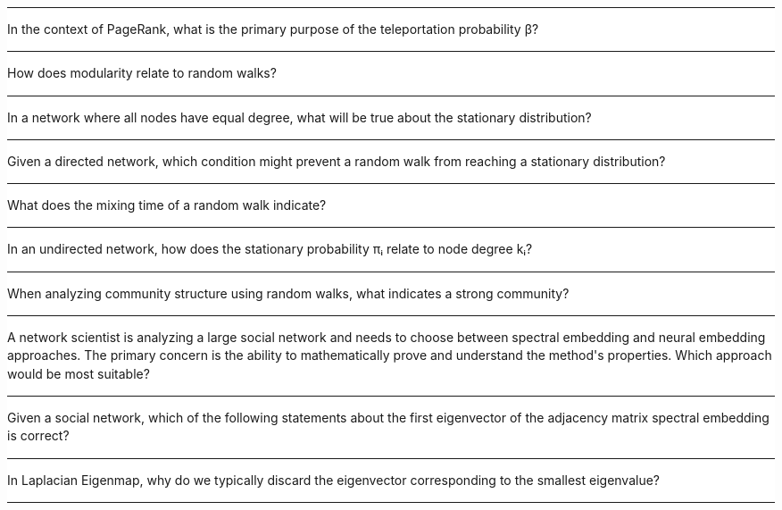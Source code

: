 

---

In the context of PageRank, what is the primary purpose of the teleportation probability β?



---

How does modularity relate to random walks?



---

In a network where all nodes have equal degree, what will be true about the stationary distribution?



---

Given a directed network, which condition might prevent a random walk from reaching a stationary distribution?



---

What does the mixing time of a random walk indicate?



---

In an undirected network, how does the stationary probability πᵢ relate to node degree kᵢ?



---

When analyzing community structure using random walks, what indicates a strong community?

---

A network scientist is analyzing a large social network and needs to choose between spectral embedding and neural embedding approaches. The primary concern is the ability to mathematically prove and understand the method's properties. Which approach would be most suitable?



---

Given a social network, which of the following statements about the first eigenvector of the adjacency matrix spectral embedding is correct?



---

In Laplacian Eigenmap, why do we typically discard the eigenvector corresponding to the smallest eigenvalue?



---
